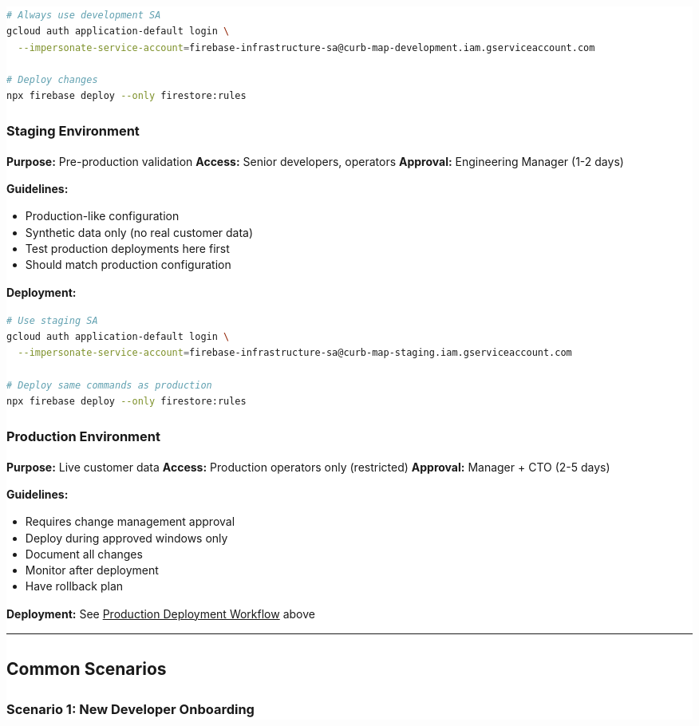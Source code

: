 ```bash
# Always use development SA
gcloud auth application-default login \
  --impersonate-service-account=firebase-infrastructure-sa@curb-map-development.iam.gserviceaccount.com

# Deploy changes
npx firebase deploy --only firestore:rules
```

### Staging Environment

**Purpose:** Pre-production validation
**Access:** Senior developers, operators
**Approval:** Engineering Manager (1-2 days)

**Guidelines:**

- Production-like configuration
- Synthetic data only (no real customer data)
- Test production deployments here first
- Should match production configuration

**Deployment:**

```bash
# Use staging SA
gcloud auth application-default login \
  --impersonate-service-account=firebase-infrastructure-sa@curb-map-staging.iam.gserviceaccount.com

# Deploy same commands as production
npx firebase deploy --only firestore:rules
```

### Production Environment

**Purpose:** Live customer data
**Access:** Production operators only (restricted)
**Approval:** Manager + CTO (2-5 days)

**Guidelines:**

- Requires change management approval
- Deploy during approved windows only
- Document all changes
- Monitor after deployment
- Have rollback plan

**Deployment:** See [Production Deployment Workflow](#production-deployment-workflow) above

---

## Common Scenarios

### Scenario 1: New Developer Onboarding
